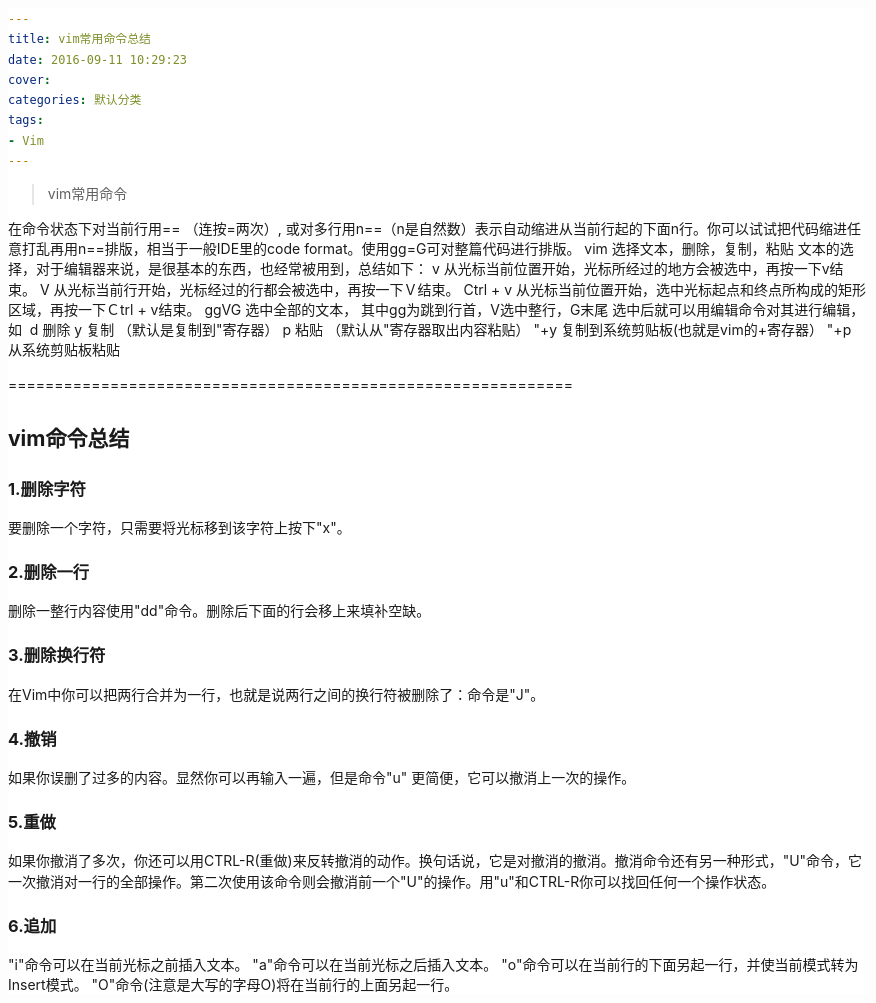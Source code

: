 ```yaml
---
title: vim常用命令总结
date: 2016-09-11 10:29:23
cover: 
categories: 默认分类
tags:
- Vim
---
```


> vim常用命令



在命令状态下对当前行用== （连按=两次）, 或对多行用n==（n是自然数）表示自动缩进从当前行起的下面n行。你可以试试把代码缩进任意打乱再用n==排版，相当于一般IDE里的code format。使用gg=G可对整篇代码进行排版。
vim 选择文本，删除，复制，粘贴
文本的选择，对于编辑器来说，是很基本的东西，也经常被用到，总结如下：
v 从光标当前位置开始，光标所经过的地方会被选中，再按一下v结束。
V 从光标当前行开始，光标经过的行都会被选中，再按一下Ｖ结束。
Ctrl + v 从光标当前位置开始，选中光标起点和终点所构成的矩形区域，再按一下Ｃtrl + v结束。
ggVG 选中全部的文本， 其中gg为跳到行首，V选中整行，G末尾
选中后就可以用编辑命令对其进行编辑，如 
d 删除
y 复制 （默认是复制到"寄存器）
p 粘贴 （默认从"寄存器取出内容粘贴）
"+y 复制到系统剪贴板(也就是vim的+寄存器）
"+p 从系统剪贴板粘贴

=============================================================

## vim命令总结
### 1.删除字符
要删除一个字符，只需要将光标移到该字符上按下"x"。

### 2.删除一行
删除一整行内容使用"dd"命令。删除后下面的行会移上来填补空缺。

### 3.删除换行符
在Vim中你可以把两行合并为一行，也就是说两行之间的换行符被删除了：命令是"J"。

### 4.撤销
如果你误删了过多的内容。显然你可以再输入一遍，但是命令"u" 更简便，它可以撤消上一次的操作。

### 5.重做
如果你撤消了多次，你还可以用CTRL-R(重做)来反转撤消的动作。换句话说，它是对撤消的撤消。撤消命令还有另一种形式，"U"命令，它一次撤消对一行的全部操作。第二次使用该命令则会撤消前一个"U"的操作。用"u"和CTRL-R你可以找回任何一个操作状态。

### 6.追加
"i"命令可以在当前光标之前插入文本。
"a"命令可以在当前光标之后插入文本。
"o"命令可以在当前行的下面另起一行，并使当前模式转为Insert模式。
"O"命令(注意是大写的字母O)将在当前行的上面另起一行。
